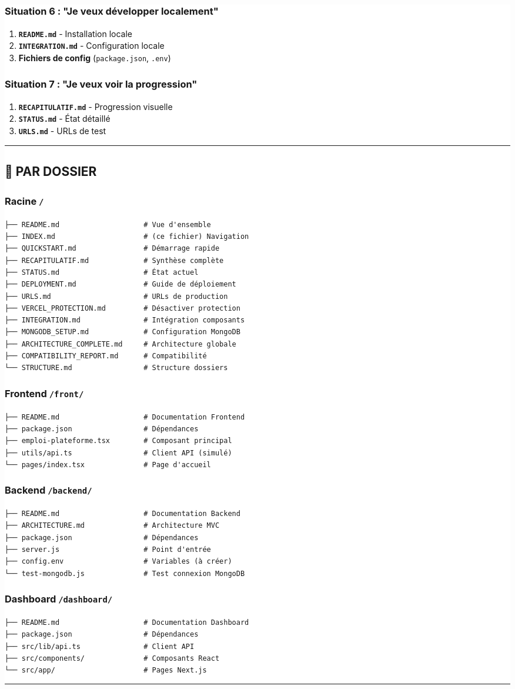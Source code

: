 ### Situation 6 : "Je veux développer localement"
1. **`README.md`** - Installation locale
2. **`INTEGRATION.md`** - Configuration locale
3. **Fichiers de config** (`package.json`, `.env`)

### Situation 7 : "Je veux voir la progression"
1. **`RECAPITULATIF.md`** - Progression visuelle
2. **`STATUS.md`** - État détaillé
3. **`URLS.md`** - URLs de test

---

## 📂 PAR DOSSIER

### Racine `/`
```
├── README.md                    # Vue d'ensemble
├── INDEX.md                     # (ce fichier) Navigation
├── QUICKSTART.md                # Démarrage rapide
├── RECAPITULATIF.md             # Synthèse complète
├── STATUS.md                    # État actuel
├── DEPLOYMENT.md                # Guide de déploiement
├── URLS.md                      # URLs de production
├── VERCEL_PROTECTION.md         # Désactiver protection
├── INTEGRATION.md               # Intégration composants
├── MONGODB_SETUP.md             # Configuration MongoDB
├── ARCHITECTURE_COMPLETE.md     # Architecture globale
├── COMPATIBILITY_REPORT.md      # Compatibilité
└── STRUCTURE.md                 # Structure dossiers
```

### Frontend `/front/`
```
├── README.md                    # Documentation Frontend
├── package.json                 # Dépendances
├── emploi-plateforme.tsx        # Composant principal
├── utils/api.ts                 # Client API (simulé)
└── pages/index.tsx              # Page d'accueil
```

### Backend `/backend/`
```
├── README.md                    # Documentation Backend
├── ARCHITECTURE.md              # Architecture MVC
├── package.json                 # Dépendances
├── server.js                    # Point d'entrée
├── config.env                   # Variables (à créer)
└── test-mongodb.js              # Test connexion MongoDB
```

### Dashboard `/dashboard/`
```
├── README.md                    # Documentation Dashboard
├── package.json                 # Dépendances
├── src/lib/api.ts               # Client API
├── src/components/              # Composants React
└── src/app/                     # Pages Next.js
```

---